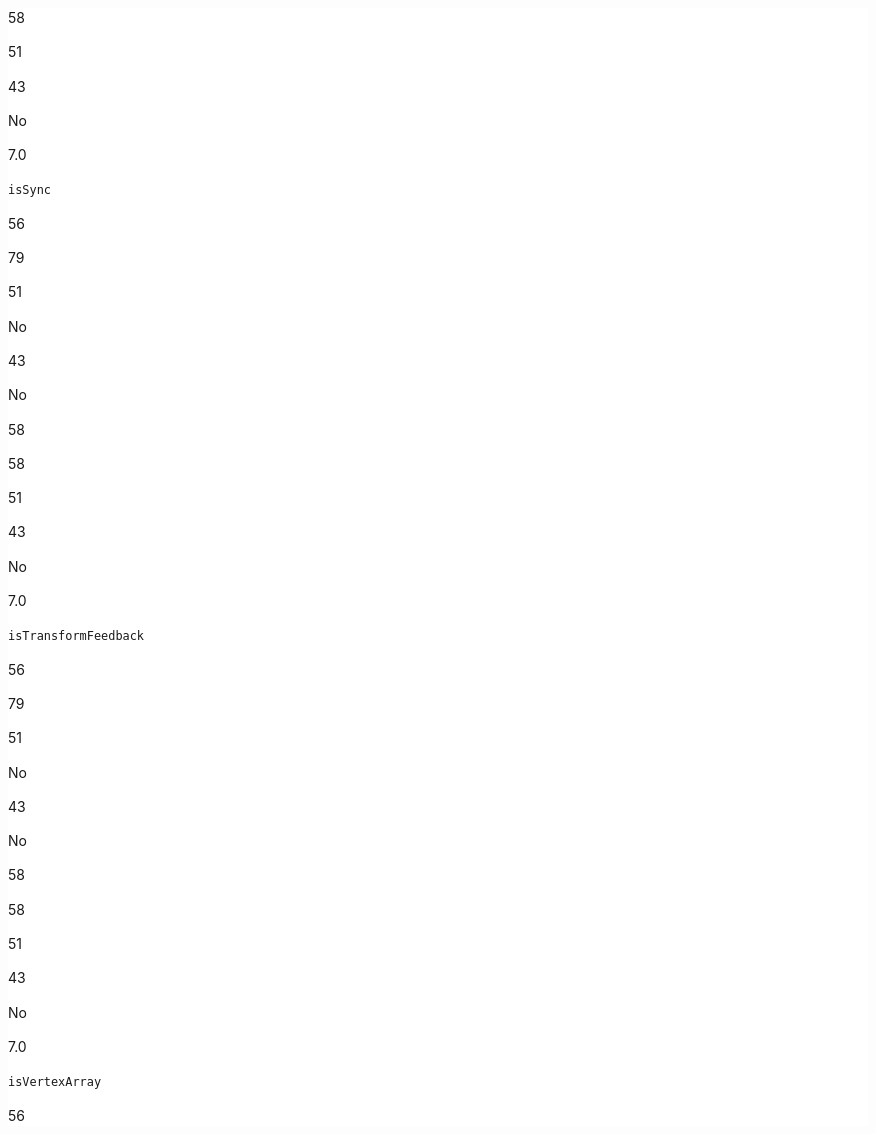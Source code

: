 58

51

43

No

7.0

`isSync`

56

79

51

No

43

No

58

58

51

43

No

7.0

`isTransformFeedback`

56

79

51

No

43

No

58

58

51

43

No

7.0

`isVertexArray`

56
